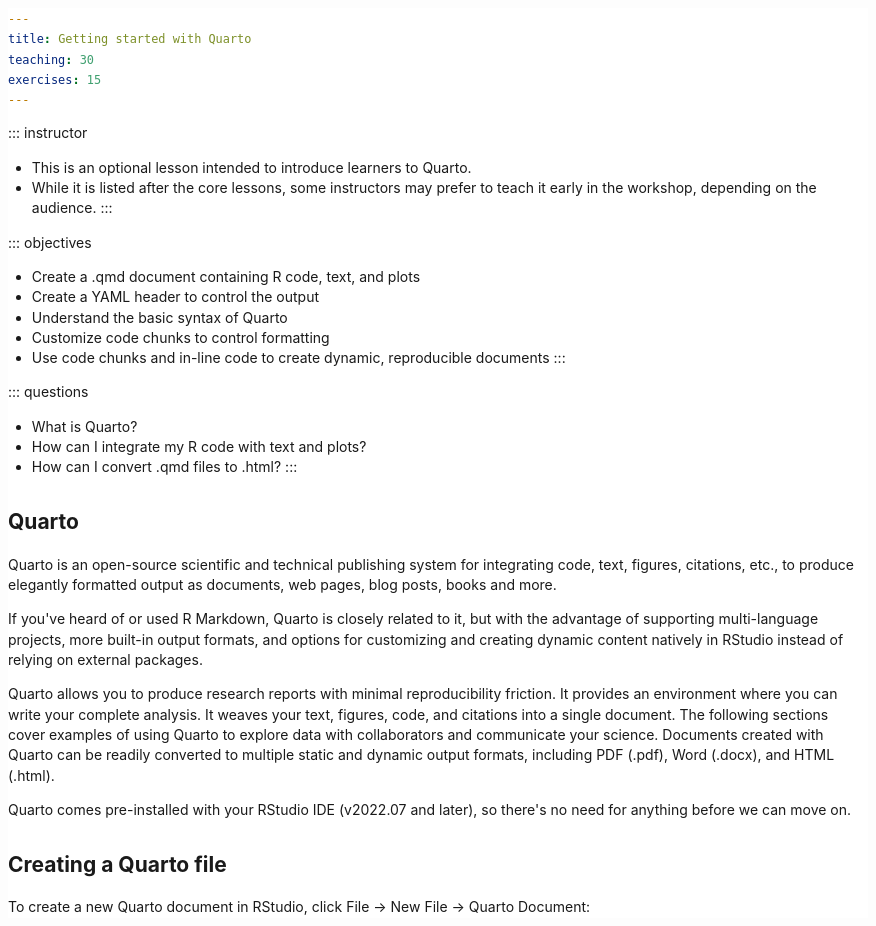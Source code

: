 ```yaml
---
title: Getting started with Quarto
teaching: 30
exercises: 15
---
```


::: instructor
-   This is an optional lesson intended to introduce learners to Quarto.
-   While it is listed after the core lessons, some instructors may prefer to teach it early in the workshop, depending on the audience.
:::

::: objectives
-   Create a .qmd document containing R code, text, and plots
-   Create a YAML header to control the output
-   Understand the basic syntax of Quarto
-   Customize code chunks to control formatting
-   Use code chunks and in-line code to create dynamic, reproducible documents
:::

::: questions
-   What is Quarto?
-   How can I integrate my R code with text and plots?
-   How can I convert .qmd files to .html?
:::

## Quarto

Quarto is an open-source scientific and technical publishing system for integrating code, text, figures, citations, etc., to produce elegantly formatted output as documents, web pages, blog posts, books and more.

If you've heard of or used R Markdown, Quarto is closely related to it, but with the advantage of supporting multi-language projects, more built-in output formats, and options for customizing and creating dynamic content natively in RStudio instead of relying on external packages.

Quarto allows you to produce research reports with minimal reproducibility friction. It provides an environment where you can write your complete analysis. It weaves your text, figures, code, and citations into a single document. The following sections cover examples of using Quarto to explore data with collaborators and communicate your science. Documents created with Quarto can be readily converted to multiple static and dynamic output formats, including PDF (.pdf), Word (.docx), and HTML (.html).

Quarto comes pre-installed with your RStudio IDE (v2022.07 and later), so there's no need for anything before we can move on.

## Creating a Quarto file

To create a new Quarto document in RStudio, click File -\> New File -\> Quarto Document:
